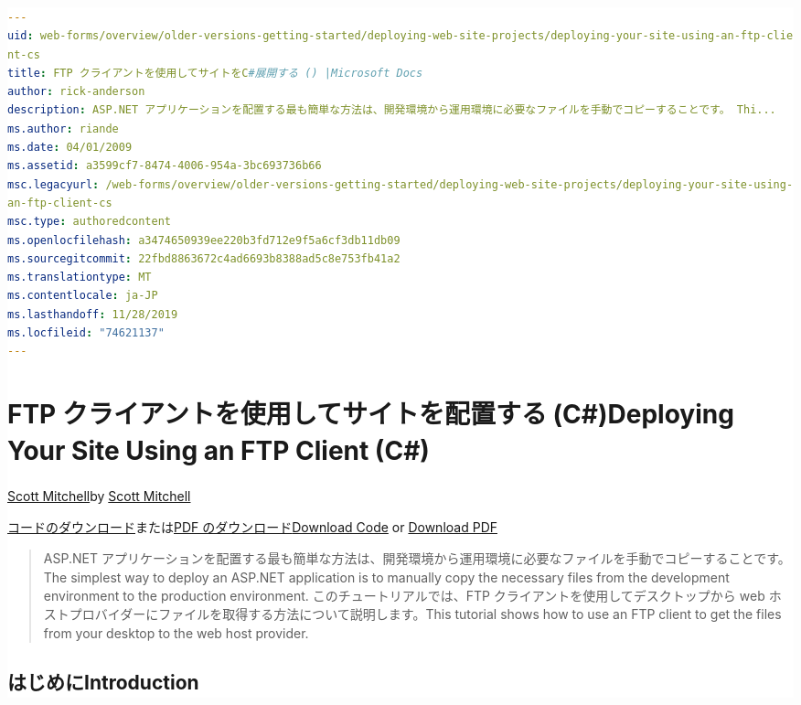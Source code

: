 ```yaml
---
uid: web-forms/overview/older-versions-getting-started/deploying-web-site-projects/deploying-your-site-using-an-ftp-client-cs
title: FTP クライアントを使用してサイトをC#展開する () |Microsoft Docs
author: rick-anderson
description: ASP.NET アプリケーションを配置する最も簡単な方法は、開発環境から運用環境に必要なファイルを手動でコピーすることです。 Thi...
ms.author: riande
ms.date: 04/01/2009
ms.assetid: a3599cf7-8474-4006-954a-3bc693736b66
msc.legacyurl: /web-forms/overview/older-versions-getting-started/deploying-web-site-projects/deploying-your-site-using-an-ftp-client-cs
msc.type: authoredcontent
ms.openlocfilehash: a3474650939ee220b3fd712e9f5a6cf3db11db09
ms.sourcegitcommit: 22fbd8863672c4ad6693b8388ad5c8e753fb41a2
ms.translationtype: MT
ms.contentlocale: ja-JP
ms.lasthandoff: 11/28/2019
ms.locfileid: "74621137"
---
```

# <a name="deploying-your-site-using-an-ftp-client-c"></a><span data-ttu-id="ba3f9-104">FTP クライアントを使用してサイトを配置する (C#)</span><span class="sxs-lookup"><span data-stu-id="ba3f9-104">Deploying Your Site Using an FTP Client (C#)</span></span>

<span data-ttu-id="ba3f9-105">[Scott Mitchell](https://twitter.com/ScottOnWriting)</span><span class="sxs-lookup"><span data-stu-id="ba3f9-105">by [Scott Mitchell](https://twitter.com/ScottOnWriting)</span></span>

<span data-ttu-id="ba3f9-106">[コードのダウンロード](https://download.microsoft.com/download/4/5/F/45F815EC-8B0E-46D3-9FB8-2DC015CCA306/ASPNET_Hosting_Tutorial_03_CS.zip)または[PDF のダウンロード](https://download.microsoft.com/download/E/8/9/E8920AE6-D441-41A7-8A77-9EF8FF970D8B/aspnet_tutorial03_DeployingViaFTP_cs.pdf)</span><span class="sxs-lookup"><span data-stu-id="ba3f9-106">[Download Code](https://download.microsoft.com/download/4/5/F/45F815EC-8B0E-46D3-9FB8-2DC015CCA306/ASPNET_Hosting_Tutorial_03_CS.zip) or [Download PDF](https://download.microsoft.com/download/E/8/9/E8920AE6-D441-41A7-8A77-9EF8FF970D8B/aspnet_tutorial03_DeployingViaFTP_cs.pdf)</span></span>

> <span data-ttu-id="ba3f9-107">ASP.NET アプリケーションを配置する最も簡単な方法は、開発環境から運用環境に必要なファイルを手動でコピーすることです。</span><span class="sxs-lookup"><span data-stu-id="ba3f9-107">The simplest way to deploy an ASP.NET application is to manually copy the necessary files from the development environment to the production environment.</span></span> <span data-ttu-id="ba3f9-108">このチュートリアルでは、FTP クライアントを使用してデスクトップから web ホストプロバイダーにファイルを取得する方法について説明します。</span><span class="sxs-lookup"><span data-stu-id="ba3f9-108">This tutorial shows how to use an FTP client to get the files from your desktop to the web host provider.</span></span>

## <a name="introduction"></a><span data-ttu-id="ba3f9-109">はじめに</span><span class="sxs-lookup"><span data-stu-id="ba3f9-109">Introduction</span></span>
